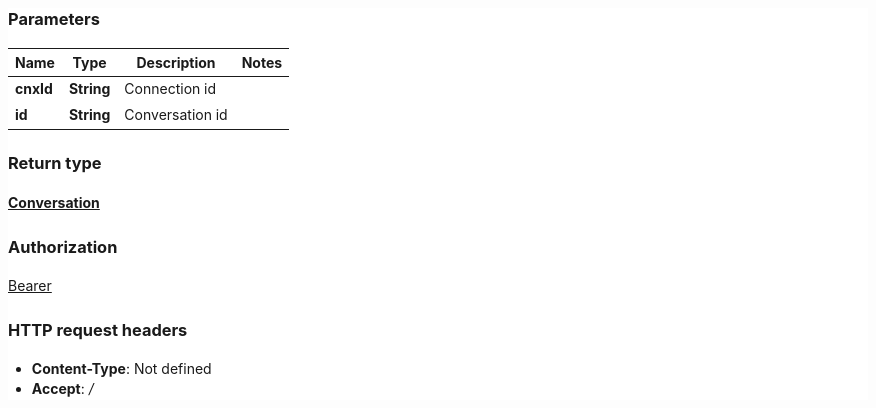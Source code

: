### Parameters

Name | Type | Description  | Notes
------------- | ------------- | ------------- | -------------
 **cnxId** | **String**| Connection id |
 **id** | **String**| Conversation id |

### Return type

[**Conversation**](Conversation.md)

### Authorization

[Bearer](../README.md#Bearer)

### HTTP request headers

 - **Content-Type**: Not defined
 - **Accept**: */*

